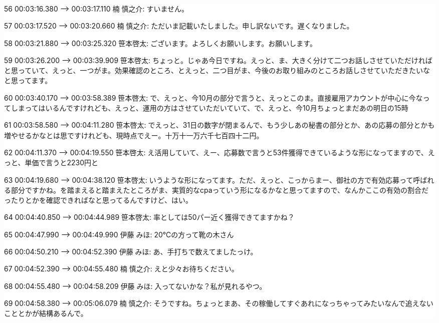 56
00:03:16.380 --> 00:03:17.110
楠 慎之介: すいません。

57
00:03:17.520 --> 00:03:20.660
楠 慎之介: ただいま記載いたしました。申し訳ないです。遅くなりました。

58
00:03:21.880 --> 00:03:25.320
笹本啓太: ございます。よろしくお願いします。お願いします。

59
00:03:26.200 --> 00:03:39.909
笹本啓太: ちょっと。じゃあ今日ですね。えっと、ま、大きく分けて二つお話しさせていただければと思っていて、えっと、一つがま。効果確認のところ、とえっと、二つ目がま、今後のお取り組みのところお話しさせていただきたいなと思ってます。

60
00:03:40.170 --> 00:03:58.389
笹本啓太: で、えっと、今10月の部分で言うと、えっとこのま。直接雇用アカウントが中心に今なってしまってはいるんですけれども、えっと、運用の方はさせていただいていて、で、えっと、今10月ちょっとまだあの明日の15時

61
00:03:58.580 --> 00:04:11.280
笹本啓太: でえっと、31日の数字が閉まるんで、もう少しあの秘書の部分とか、あの応募の部分とかも増やせるかなとは思ですけれども、現時点でえー。十万十一万六千七百四十二円。

62
00:04:11.370 --> 00:04:19.550
笹本啓太: え活用していて、えー、応募数で言うと53件獲得できているような形になってますので、えっと、単価で言うと2230円と

63
00:04:19.680 --> 00:04:38.120
笹本啓太: いうような形になってます。ただ、えっと、こっからまー、御社の方で有効応募って呼ばれる部分ですかね。を踏まえると踏まえたところがま、実質的なcpaっていう形になるかなと思ってますので、なんかここの有効の割合だったりとかを確認できればなと思ってるんですけど、はい。

64
00:04:40.850 --> 00:04:44.989
笹本啓太: 率としては50パー近く獲得できてますかね？

65
00:04:47.990 --> 00:04:49.990
伊藤 みほ: 20℃の方って靴の木さん

66
00:04:50.210 --> 00:04:52.390
伊藤 みほ: あ、手打ちで数えてましたっけ。

67
00:04:52.390 --> 00:04:55.480
楠 慎之介: えと少々お待ちください。

68
00:04:55.480 --> 00:04:58.209
伊藤 みほ: 入ってないかな？私が見れるやつ。

69
00:04:58.380 --> 00:05:06.079
楠 慎之介: そうですね。ちょっとまあ、その稼働してすぐあれになっちゃってみたいなんで追えないこととかが結構あるんで。

